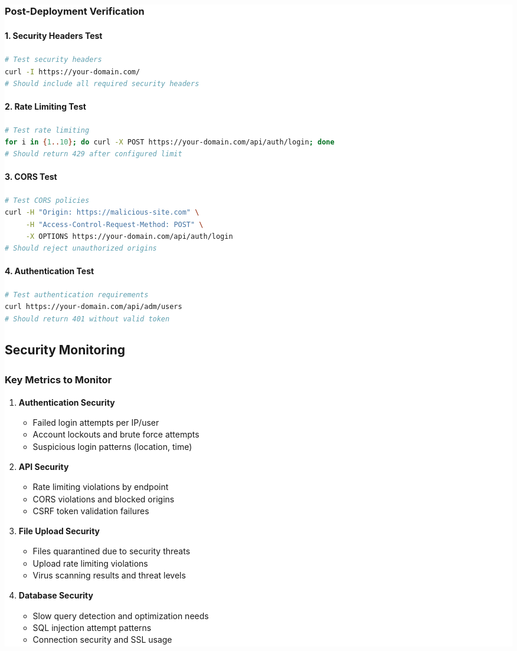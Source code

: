 ### Post-Deployment Verification

#### 1. Security Headers Test
```bash
# Test security headers
curl -I https://your-domain.com/
# Should include all required security headers
```

#### 2. Rate Limiting Test
```bash
# Test rate limiting
for i in {1..10}; do curl -X POST https://your-domain.com/api/auth/login; done
# Should return 429 after configured limit
```

#### 3. CORS Test
```bash
# Test CORS policies
curl -H "Origin: https://malicious-site.com" \
     -H "Access-Control-Request-Method: POST" \
     -X OPTIONS https://your-domain.com/api/auth/login
# Should reject unauthorized origins
```

#### 4. Authentication Test
```bash
# Test authentication requirements
curl https://your-domain.com/api/adm/users
# Should return 401 without valid token
```

## Security Monitoring

### Key Metrics to Monitor

1. **Authentication Security**
   - Failed login attempts per IP/user
   - Account lockouts and brute force attempts
   - Suspicious login patterns (location, time)

2. **API Security**
   - Rate limiting violations by endpoint
   - CORS violations and blocked origins
   - CSRF token validation failures

3. **File Upload Security**
   - Files quarantined due to security threats
   - Upload rate limiting violations
   - Virus scanning results and threat levels

4. **Database Security**
   - Slow query detection and optimization needs
   - SQL injection attempt patterns
   - Connection security and SSL usage
